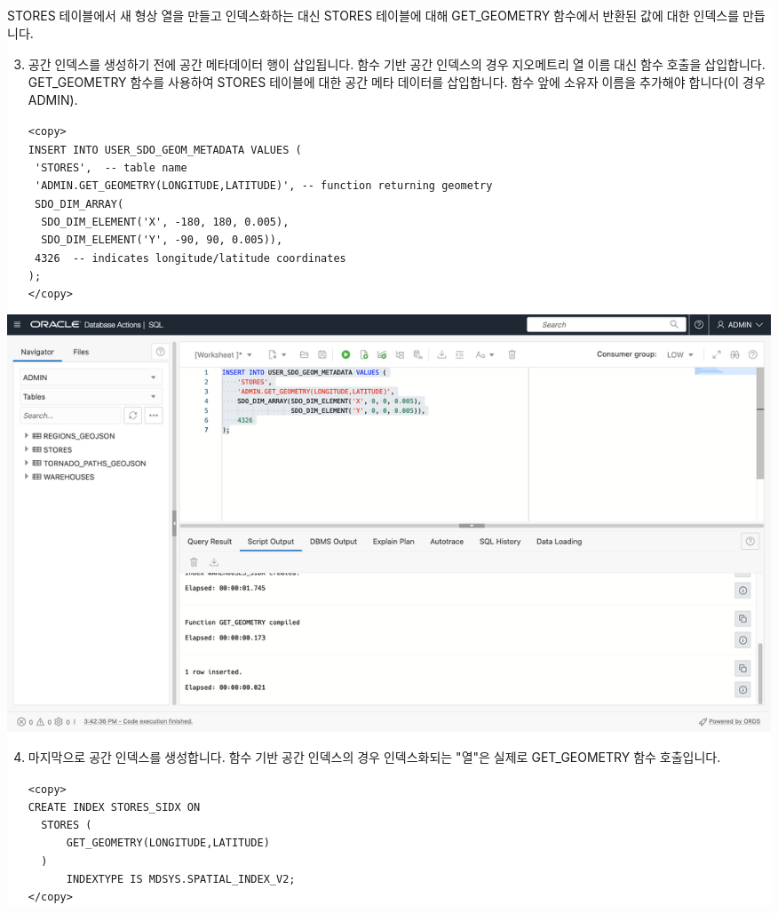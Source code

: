
STORES 테이블에서 새 형상 열을 만들고 인덱스화하는 대신 STORES 테이블에 대해 GET\_GEOMETRY 함수에서 반환된 값에 대한 인덱스를 만듭니다.

3.  공간 인덱스를 생성하기 전에 공간 메타데이터 행이 삽입됩니다. 함수 기반 공간 인덱스의 경우 지오메트리 열 이름 대신 함수 호출을 삽입합니다. GET\_GEOMETRY 함수를 사용하여 STORES 테이블에 대한 공간 메타 데이터를 삽입합니다. 함수 앞에 소유자 이름을 추가해야 합니다(이 경우 ADMIN).
    
        <copy>
        INSERT INTO USER_SDO_GEOM_METADATA VALUES (
         'STORES',  -- table name
         'ADMIN.GET_GEOMETRY(LONGITUDE,LATITUDE)', -- function returning geometry
         SDO_DIM_ARRAY(
          SDO_DIM_ELEMENT('X', -180, 180, 0.005),
          SDO_DIM_ELEMENT('Y', -90, 90, 0.005)),
         4326  -- indicates longitude/latitude coordinates
        );
        </copy>
        

![공간 데이터 준비](images/create-data-24.png)

4.  마지막으로 공간 인덱스를 생성합니다. 함수 기반 공간 인덱스의 경우 인덱스화되는 "열"은 실제로 GET\_GEOMETRY 함수 호출입니다.
    
        <copy>
        CREATE INDEX STORES_SIDX ON
          STORES (
              GET_GEOMETRY(LONGITUDE,LATITUDE)
          )
              INDEXTYPE IS MDSYS.SPATIAL_INDEX_V2;
        </copy>
        
